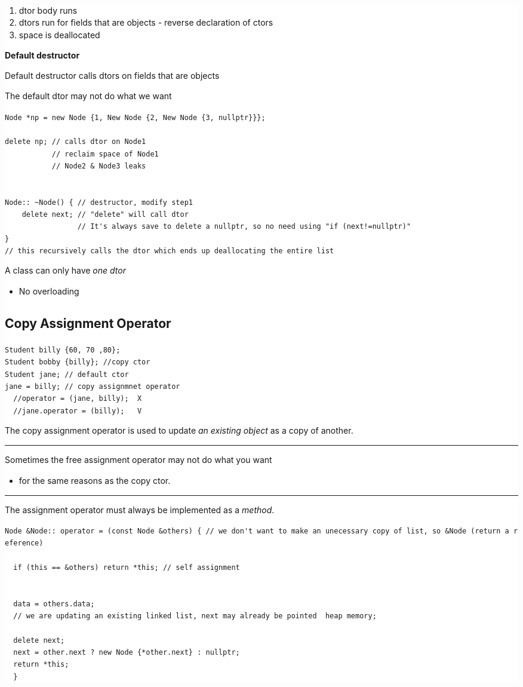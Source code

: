 1. dtor body runs
2. dtors run for fields that are objects
           - reverse declaration of ctors
3. space is deallocated

**Default destructor** 

Default destructor calls dtors on fields that are objects

The default dtor may not do what we want

    Node *np = new Node {1, New Node {2, New Node {3, nullptr}}};
    
    delete np; // calls dtor on Node1
               // reclaim space of Node1
               // Node2 & Node3 leaks
               

    Node:: ~Node() { // destructor, modify step1
        delete next; // "delete" will call dtor
                     // It's always save to delete a nullptr, so no need using "if (next!=nullptr)"
    }
    // this recursively calls the dtor which ends up deallocating the entire list

A class can only have *one dtor*

- No overloading

## Copy Assignment Operator ##

    
    Student billy {60, 70 ,80};
    Student bobby {billy}; //copy ctor
    Student jane; // default ctor
    jane = billy; // copy assignmnet operator
      //operator = (jane, billy);  X
      //jane.operator = (billy);   V

The copy assignment operator is  used to update *an existing object* as a copy of another.

----------------------------
Sometimes the free assignment operator may not do what you want

- for the same reasons as the copy ctor.

-------------------
The assignment operator must always be implemented as a *method*.

   
           
    Node &Node:: operator = (const Node &others) { // we don't want to make an unecessary copy of list, so &Node (return a reference)
      
      if (this == &others) return *this; // self assignment
     

      data = others.data;
      // we are updating an existing linked list, next may already be pointed  heap memory;

      delete next;
      next = other.next ? new Node {*other.next} : nullptr;
      return *this;
      }
